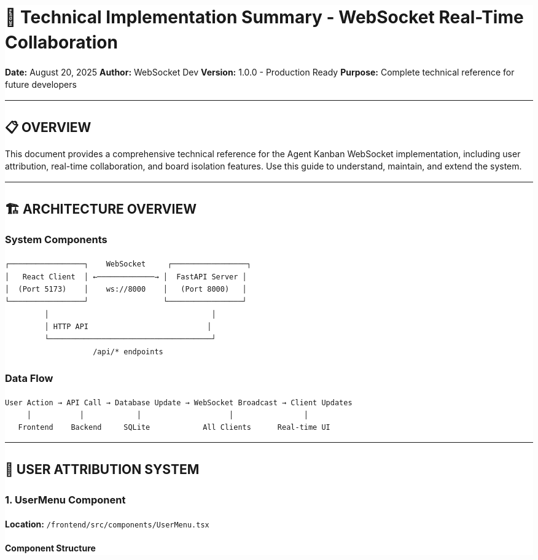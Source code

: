 # 🔧 Technical Implementation Summary - WebSocket Real-Time Collaboration

**Date:** August 20, 2025
**Author:** WebSocket Dev
**Version:** 1.0.0 - Production Ready
**Purpose:** Complete technical reference for future developers

---

## 📋 OVERVIEW

This document provides a comprehensive technical reference for the Agent Kanban WebSocket implementation, including user attribution, real-time collaboration, and board isolation features. Use this guide to understand, maintain, and extend the system.

---

## 🏗️ ARCHITECTURE OVERVIEW

### System Components

```
┌─────────────────┐    WebSocket     ┌─────────────────┐
│   React Client  │ ←─────────────→ │  FastAPI Server │
│  (Port 5173)    │    ws://8000    │   (Port 8000)   │
└─────────────────┘                 └─────────────────┘
         │                                     │
         │ HTTP API                           │
         └─────────────────────────────────────┘
                    /api/* endpoints
```

### Data Flow

```
User Action → API Call → Database Update → WebSocket Broadcast → Client Updates
     │           │            │                    │                │
   Frontend    Backend     SQLite            All Clients      Real-time UI
```

---

## 🎯 USER ATTRIBUTION SYSTEM

### 1. UserMenu Component

**Location:** `/frontend/src/components/UserMenu.tsx`

#### Component Structure
